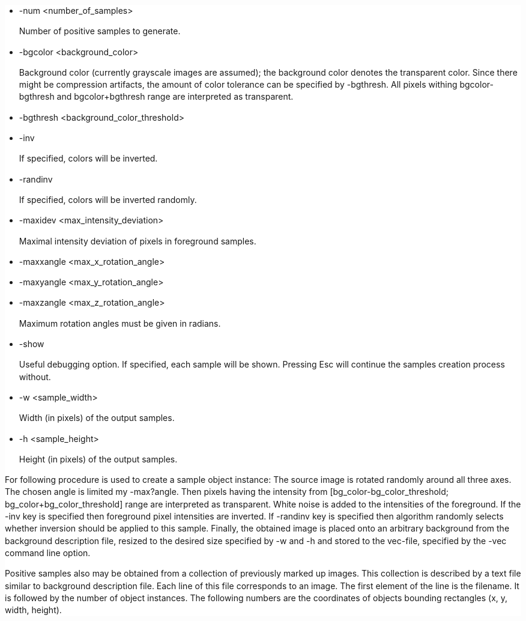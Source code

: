 -   -num \<number_of_samples\>

    Number of positive samples to generate.

-   -bgcolor \<background_color\>

    Background color (currently grayscale images are assumed); the background color denotes the
    transparent color. Since there might be compression artifacts, the amount of color tolerance
    can be specified by -bgthresh. All pixels withing bgcolor-bgthresh and bgcolor+bgthresh range
    are interpreted as transparent.

-   -bgthresh \<background_color_threshold\>
-   -inv

    If specified, colors will be inverted.

-   -randinv

    If specified, colors will be inverted randomly.

-   -maxidev \<max_intensity_deviation\>

    Maximal intensity deviation of pixels in foreground samples.

-   -maxxangle \<max_x_rotation_angle\>
-   -maxyangle \<max_y_rotation_angle\>
-   -maxzangle \<max_z_rotation_angle\>

    Maximum rotation angles must be given in radians.

-   -show

    Useful debugging option. If specified, each sample will be shown. Pressing Esc will continue
    the samples creation process without.

-   -w \<sample_width\>

    Width (in pixels) of the output samples.

-   -h \<sample_height\>

    Height (in pixels) of the output samples.

For following procedure is used to create a sample object instance: The source image is rotated
randomly around all three axes. The chosen angle is limited my -max?angle. Then pixels having the
intensity from [bg_color-bg_color_threshold; bg_color+bg_color_threshold] range are
interpreted as transparent. White noise is added to the intensities of the foreground. If the -inv
key is specified then foreground pixel intensities are inverted. If -randinv key is specified then
algorithm randomly selects whether inversion should be applied to this sample. Finally, the obtained
image is placed onto an arbitrary background from the background description file, resized to the
desired size specified by -w and -h and stored to the vec-file, specified by the -vec command line
option.

Positive samples also may be obtained from a collection of previously marked up images. This
collection is described by a text file similar to background description file. Each line of this
file corresponds to an image. The first element of the line is the filename. It is followed by the
number of object instances. The following numbers are the coordinates of objects bounding rectangles
(x, y, width, height).
